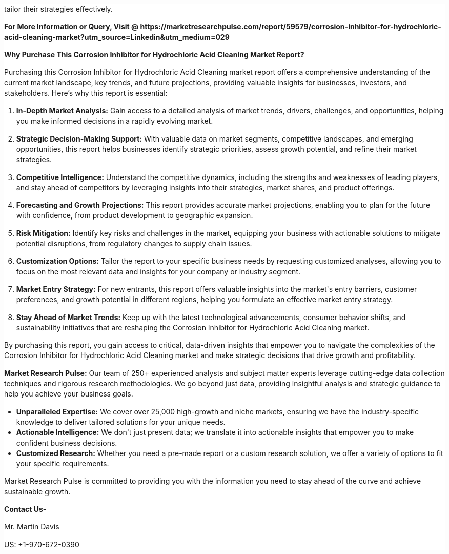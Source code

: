 tailor their strategies effectively.</p><p><strong>For More Information or Query, Visit @&nbsp;<a href="https://marketresearchpulse.com/report/59579/corrosion-inhibitor-for-hydrochloric-acid-cleaning-market?utm_source=Linkedin&utm_medium=029">https://marketresearchpulse.com/report/59579/corrosion-inhibitor-for-hydrochloric-acid-cleaning-market?utm_source=Linkedin&utm_medium=029</a></strong></p><p><strong>Why Purchase This Corrosion Inhibitor for Hydrochloric Acid Cleaning Market Report?</strong></p><p>Purchasing this Corrosion Inhibitor for Hydrochloric Acid Cleaning market report offers a comprehensive understanding of the current market landscape, key trends, and future projections, providing valuable insights for businesses, investors, and stakeholders. Here&rsquo;s why this report is essential:</p><ol><li><p><strong>In-Depth Market Analysis:</strong> Gain access to a detailed analysis of market trends, drivers, challenges, and opportunities, helping you make informed decisions in a rapidly evolving market.</p></li><li><p><strong>Strategic Decision-Making Support:</strong> With valuable data on market segments, competitive landscapes, and emerging opportunities, this report helps businesses identify strategic priorities, assess growth potential, and refine their market strategies.</p></li><li><p><strong>Competitive Intelligence:</strong> Understand the competitive dynamics, including the strengths and weaknesses of leading players, and stay ahead of competitors by leveraging insights into their strategies, market shares, and product offerings.</p></li><li><p><strong>Forecasting and Growth Projections:</strong> This report provides accurate market projections, enabling you to plan for the future with confidence, from product development to geographic expansion.</p></li><li><p><strong>Risk Mitigation:</strong> Identify key risks and challenges in the market, equipping your business with actionable solutions to mitigate potential disruptions, from regulatory changes to supply chain issues.</p></li><li><p><strong>Customization Options:</strong> Tailor the report to your specific business needs by requesting customized analyses, allowing you to focus on the most relevant data and insights for your company or industry segment.</p></li><li><p><strong>Market Entry Strategy:</strong> For new entrants, this report offers valuable insights into the market's entry barriers, customer preferences, and growth potential in different regions, helping you formulate an effective market entry strategy.</p></li><li><p><strong>Stay Ahead of Market Trends:</strong> Keep up with the latest technological advancements, consumer behavior shifts, and sustainability initiatives that are reshaping the Corrosion Inhibitor for Hydrochloric Acid Cleaning market.</p></li></ol><p>By purchasing this report, you gain access to critical, data-driven insights that empower you to navigate the complexities of the Corrosion Inhibitor for Hydrochloric Acid Cleaning market and make strategic decisions that drive growth and profitability.</p><p><strong>Market Research Pulse:</strong>&nbsp;Our team of 250+ experienced analysts and subject matter experts leverage cutting-edge data collection techniques and rigorous research methodologies. We go beyond just data, providing insightful analysis and strategic guidance to help you achieve your business goals.</p><ul><li><strong>Unparalleled Expertise:</strong>&nbsp;We cover over 25,000 high-growth and niche markets, ensuring we have the industry-specific knowledge to deliver tailored solutions for your unique needs.</li><li><strong>Actionable Intelligence:</strong>&nbsp;We don't just present data; we translate it into actionable insights that empower you to make confident business decisions.</li><li><strong>Customized Research:</strong>&nbsp;Whether you need a pre-made report or a custom research solution, we offer a variety of options to fit your specific requirements.</li></ul><p>Market Research Pulse is committed to providing you with the information you need to stay ahead of the curve and achieve sustainable growth.</p><p><strong>Contact Us-</strong></p><p>Mr. Martin Davis</p><p>US: +1-970-672-0390</p>
